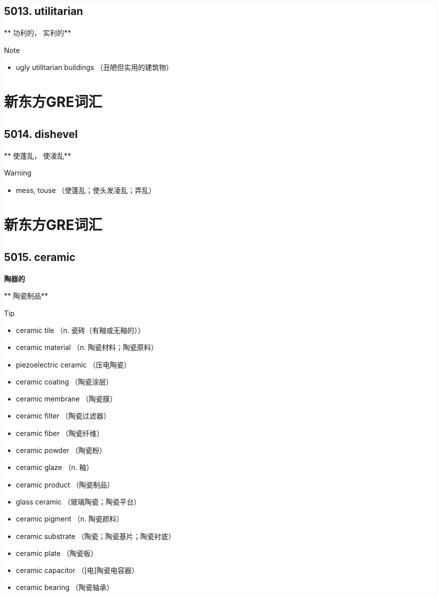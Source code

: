 ## 5013. utilitarian

** 功利的， 实利的**

> [!NOTE]
>
> - ugly utilitarian buildings （丑陋但实用的建筑物）
>

# 新东方GRE词汇

## 5014. dishevel

** 使蓬乱， 使凌乱**

> [!WARNING]
>
> - mess, touse （使蓬乱；使头发凌乱；弄乱）
>

# 新东方GRE词汇

## 5015. ceramic

**陶器的**

** 陶瓷制品**

> [!TIP]
>
> - ceramic tile （n. 瓷砖（有釉或无釉的））
>
> - ceramic material （n. 陶瓷材料；陶瓷原料）
>
> - piezoelectric ceramic （压电陶瓷）
>
> - ceramic coating （陶瓷涂层）
>
> - ceramic membrane （陶瓷膜）
>
> - ceramic filter （陶瓷过滤器）
>
> - ceramic fiber （陶瓷纤维）
>
> - ceramic powder （陶瓷粉）
>
> - ceramic glaze （n. 釉）
>
> - ceramic product （陶瓷制品）
>
> - glass ceramic （玻璃陶瓷；陶瓷平台）
>
> - ceramic pigment （n. 陶瓷颜料）
>
> - ceramic substrate （陶瓷；陶瓷基片；陶瓷衬底）
>
> - ceramic plate （陶瓷板）
>
> - ceramic capacitor （[电]陶瓷电容器）
>
> - ceramic bearing （陶瓷轴承）
>